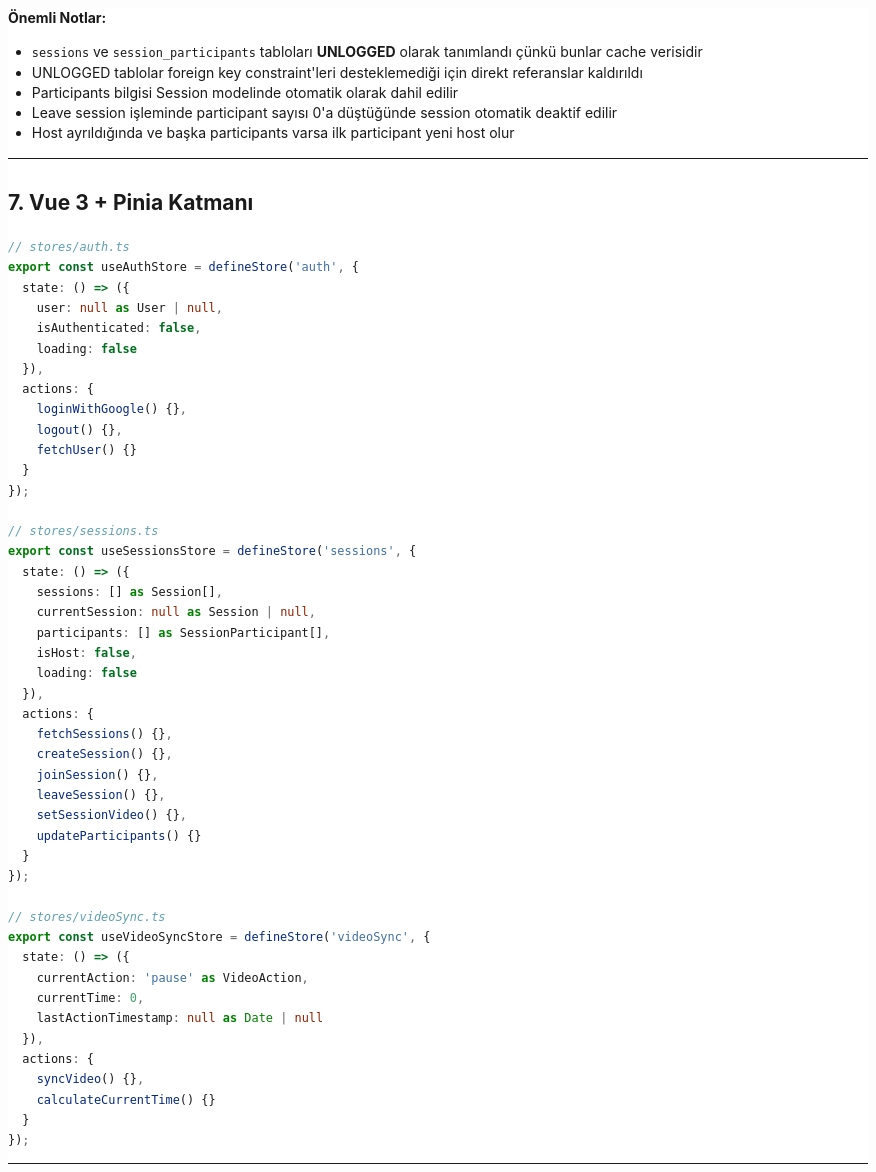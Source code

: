**Önemli Notlar:**
- `sessions` ve `session_participants` tabloları **UNLOGGED** olarak tanımlandı çünkü bunlar cache verisidir
- UNLOGGED tablolar foreign key constraint'leri desteklemediği için direkt referanslar kaldırıldı
- Participants bilgisi Session modelinde otomatik olarak dahil edilir
- Leave session işleminde participant sayısı 0'a düştüğünde session otomatik deaktif edilir
- Host ayrıldığında ve başka participants varsa ilk participant yeni host olur

---

## 7. Vue 3 + Pinia Katmanı

```typescript
// stores/auth.ts
export const useAuthStore = defineStore('auth', {
  state: () => ({
    user: null as User | null,
    isAuthenticated: false,
    loading: false
  }),
  actions: {
    loginWithGoogle() {},
    logout() {},
    fetchUser() {}
  }
});

// stores/sessions.ts
export const useSessionsStore = defineStore('sessions', {
  state: () => ({
    sessions: [] as Session[],
    currentSession: null as Session | null,
    participants: [] as SessionParticipant[],
    isHost: false,
    loading: false
  }),
  actions: {
    fetchSessions() {},
    createSession() {},
    joinSession() {},
    leaveSession() {},
    setSessionVideo() {},
    updateParticipants() {}
  }
});

// stores/videoSync.ts
export const useVideoSyncStore = defineStore('videoSync', {
  state: () => ({
    currentAction: 'pause' as VideoAction,
    currentTime: 0,
    lastActionTimestamp: null as Date | null
  }),
  actions: {
    syncVideo() {},
    calculateCurrentTime() {}
  }
});
```

---